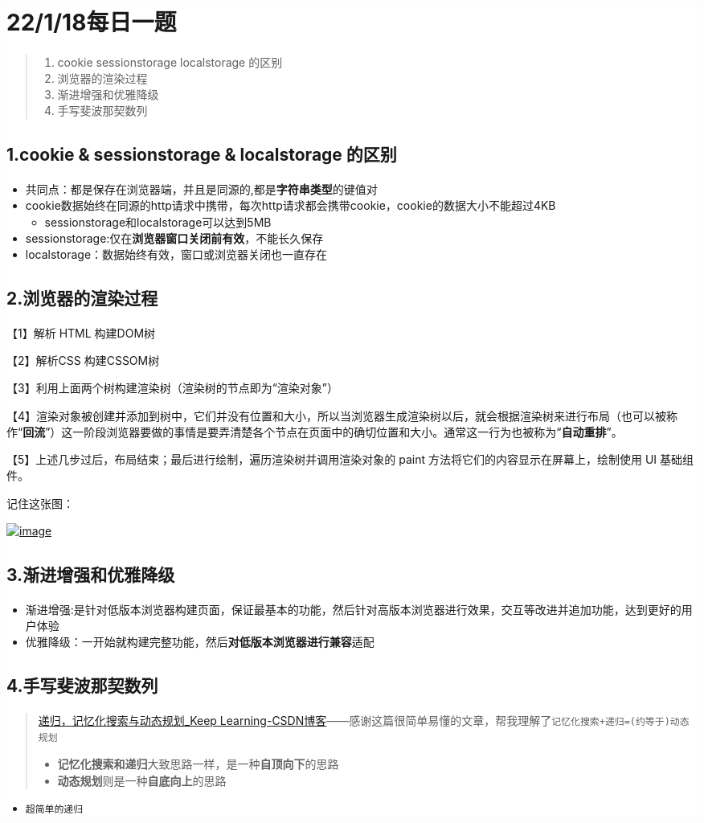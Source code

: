 # 22/1/18每日一题

> 1. cookie sessionstorage localstorage 的区别
> 2. 浏览器的渲染过程
> 3. 渐进增强和优雅降级
> 4. 手写斐波那契数列

## 1.cookie & sessionstorage & localstorage 的区别

- 共同点：都是保存在浏览器端，并且是同源的,都是**字符串类型**的键值对
- cookie数据始终在同源的http请求中携带，每次http请求都会携带cookie，cookie的数据大小不能超过4KB 
  - sessionstorage和localstorage可以达到5MB
- sessionstorage:仅在**浏览器窗口关闭前有效**，不能长久保存
- localstorage：数据始终有效，窗口或浏览器关闭也一直存在

## 2.浏览器的渲染过程

【1】解析 HTML 构建DOM树

【2】解析CSS 构建CSSOM树

【3】利用上面两个树构建渲染树（渲染树的节点即为“渲染对象”）

【4】渲染对象被创建并添加到树中，它们并没有位置和大小，所以当浏览器生成渲染树以后，就会根据渲染树来进行布局（也可以被称作“**回流**”）这一阶段浏览器要做的事情是要弄清楚各个节点在页面中的确切位置和大小。通常这一行为也被称为“**自动重排**”。

【5】上述几步过后，布局结束；最后进行绘制，遍历渲染树并调用渲染对象的 paint 方法将它们的内容显示在屏幕上，绘制使用 UI 基础组件。

记住这张图：

[![image](https://camo.githubusercontent.com/ab5629cbfbeeaa676befdf1033d0481d37d67fc33c6979ff195752915959f6b4/68747470733a2f2f63646e2e6e6c61726b2e636f6d2f79757175652f302f323032302f706e672f313530303630342f313630333739373933393136352d33626635346532382d353436392d343039332d613065312d6530353639636563313330352e706e67)](https://camo.githubusercontent.com/ab5629cbfbeeaa676befdf1033d0481d37d67fc33c6979ff195752915959f6b4/68747470733a2f2f63646e2e6e6c61726b2e636f6d2f79757175652f302f323032302f706e672f313530303630342f313630333739373933393136352d33626635346532382d353436392d343039332d613065312d6530353639636563313330352e706e67)

## 3.渐进增强和优雅降级

- 渐进增强:是针对低版本浏览器构建页面，保证最基本的功能，然后针对高版本浏览器进行效果，交互等改进并追加功能，达到更好的用户体验
- 优雅降级：一开始就构建完整功能，然后**对低版本浏览器进行兼容**适配

## 4.手写斐波那契数列

> [递归，记忆化搜索与动态规划_Keep Learning-CSDN博客](https://blog.csdn.net/zjxxyz123/article/details/80147546)——感谢这篇很简单易懂的文章，帮我理解了`记忆化搜索+递归=(约等于)动态规划`
>
> - **记忆化搜索和递归**大致思路一样，是一种**自顶向下**的思路
> - **动态规划**则是一种**自底向上**的思路

- `超简单的递归`
